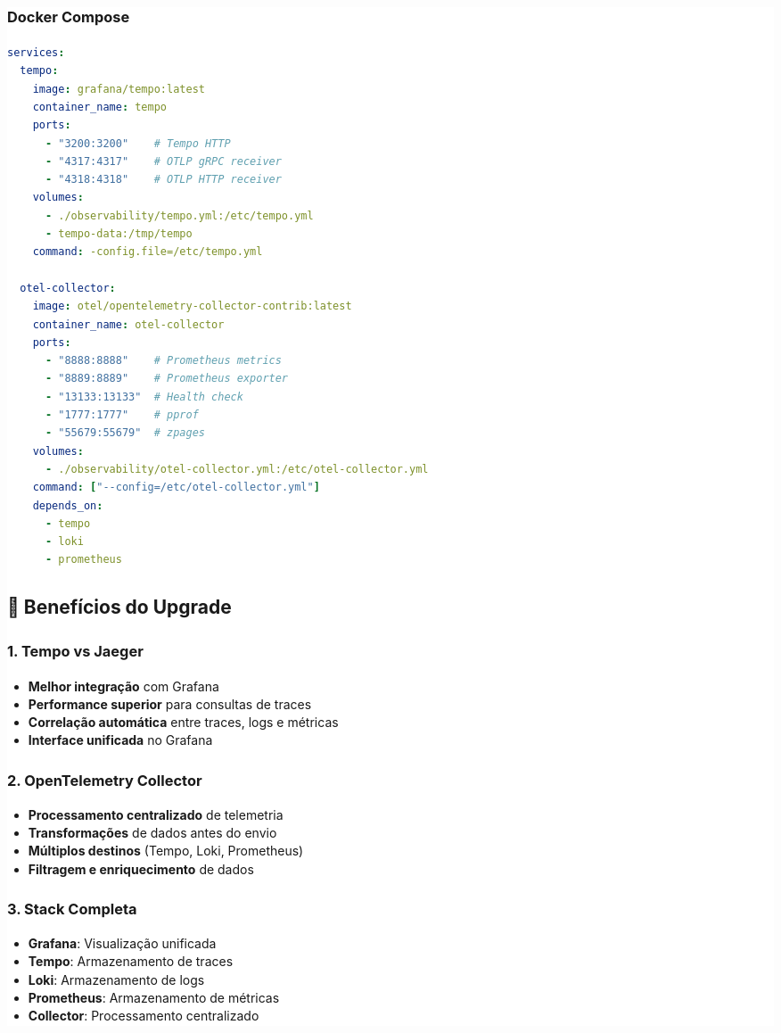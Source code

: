 ### Docker Compose
```yaml
services:
  tempo:
    image: grafana/tempo:latest
    container_name: tempo
    ports:
      - "3200:3200"    # Tempo HTTP
      - "4317:4317"    # OTLP gRPC receiver
      - "4318:4318"    # OTLP HTTP receiver
    volumes:
      - ./observability/tempo.yml:/etc/tempo.yml
      - tempo-data:/tmp/tempo
    command: -config.file=/etc/tempo.yml

  otel-collector:
    image: otel/opentelemetry-collector-contrib:latest
    container_name: otel-collector
    ports:
      - "8888:8888"    # Prometheus metrics
      - "8889:8889"    # Prometheus exporter
      - "13133:13133"  # Health check
      - "1777:1777"    # pprof
      - "55679:55679"  # zpages
    volumes:
      - ./observability/otel-collector.yml:/etc/otel-collector.yml
    command: ["--config=/etc/otel-collector.yml"]
    depends_on:
      - tempo
      - loki
      - prometheus
```

## 🎯 Benefícios do Upgrade

### 1. **Tempo vs Jaeger**
- **Melhor integração** com Grafana
- **Performance superior** para consultas de traces
- **Correlação automática** entre traces, logs e métricas
- **Interface unificada** no Grafana

### 2. **OpenTelemetry Collector**
- **Processamento centralizado** de telemetria
- **Transformações** de dados antes do envio
- **Múltiplos destinos** (Tempo, Loki, Prometheus)
- **Filtragem e enriquecimento** de dados

### 3. **Stack Completa**
- **Grafana**: Visualização unificada
- **Tempo**: Armazenamento de traces
- **Loki**: Armazenamento de logs
- **Prometheus**: Armazenamento de métricas
- **Collector**: Processamento centralizado
